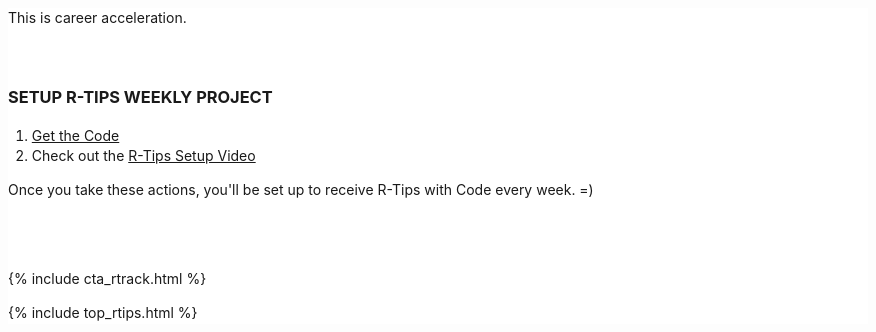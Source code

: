 <p>This is career acceleration.</p>




<br>

<h3>SETUP R-TIPS WEEKLY PROJECT</h3>

<ol>
    <li><a href="https://mailchi.mp/business-science/r-tips-newsletter">Get the Code</a></li>
    <li>Check out the <a href="https://youtu.be/F7aYV0RPyD0">R-Tips Setup Video</a></li>
</ol>

<p>Once you take these actions, you'll be set up to receive R-Tips with Code every week. =)</p>

<br><br>

{% include cta_rtrack.html %}

{% include top_rtips.html %}
